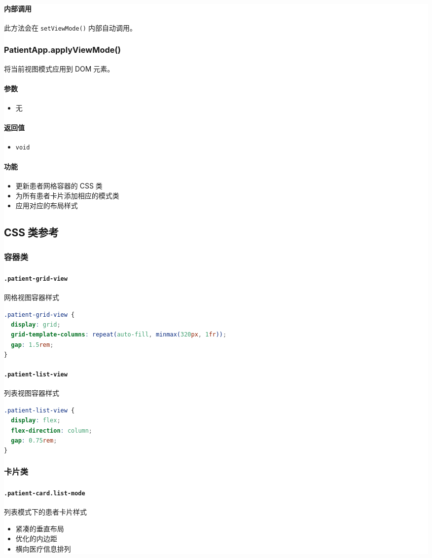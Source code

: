 #### 内部调用
此方法会在 `setViewMode()` 内部自动调用。

### PatientApp.applyViewMode()

将当前视图模式应用到 DOM 元素。

#### 参数
- 无

#### 返回值
- `void`

#### 功能
- 更新患者网格容器的 CSS 类
- 为所有患者卡片添加相应的模式类
- 应用对应的布局样式

## CSS 类参考

### 容器类

#### `.patient-grid-view`
网格视图容器样式

```css
.patient-grid-view {
  display: grid;
  grid-template-columns: repeat(auto-fill, minmax(320px, 1fr));
  gap: 1.5rem;
}
```

#### `.patient-list-view`
列表视图容器样式

```css
.patient-list-view {
  display: flex;
  flex-direction: column;
  gap: 0.75rem;
}
```

### 卡片类

#### `.patient-card.list-mode`
列表模式下的患者卡片样式

- 紧凑的垂直布局
- 优化的内边距
- 横向医疗信息排列
